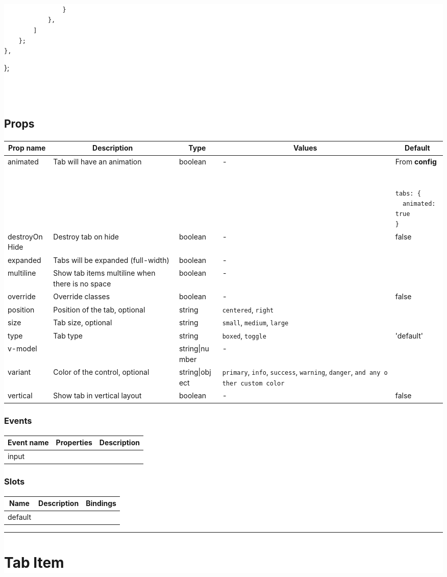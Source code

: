                     }
                },
            ]
        };
    },
};
</script>

<br />
<br />

## Props

| Prop name     | Description                                     | Type           | Values                                                                          | Default                                                                                                                            |
| ------------- | ----------------------------------------------- | -------------- | ------------------------------------------------------------------------------- | ---------------------------------------------------------------------------------------------------------------------------------- |
| animated      | Tab will have an animation                      | boolean        | -                                                                               | <div>From <b>config</b></div><br><code style='white-space: nowrap; padding: 0;'> tabs: {<br>&nbsp;&nbsp;animated: true<br>}</code> |
| destroyOnHide | Destroy tab on hide                             | boolean        | -                                                                               | false                                                                                                                              |
| expanded      | Tabs will be expanded (full-width)              | boolean        | -                                                                               |                                                                                                                                    |
| multiline     | Show tab items multiline when there is no space | boolean        | -                                                                               |                                                                                                                                    |
| override      | Override classes                                | boolean        | -                                                                               | false                                                                                                                              |
| position      | Position of the tab, optional                   | string         | `centered`, `right`                                                             |                                                                                                                                    |
| size          | Tab size, optional                              | string         | `small`, `medium`, `large`                                                      |                                                                                                                                    |
| type          | Tab type                                        | string         | `boxed`, `toggle`                                                               | 'default'                                                                                                                          |
| v-model       |                                                 | string\|number | -                                                                               |                                                                                                                                    |
| variant       | Color of the control, optional                  | string\|object | `primary`, `info`, `success`, `warning`, `danger`, `and any other custom color` |                                                                                                                                    |
| vertical      | Show tab in vertical layout                     | boolean        | -                                                                               | false                                                                                                                              |

### Events

| Event name | Properties | Description |
| ---------- | ---------- | ----------- |
| input      |            |

### Slots

| Name    | Description | Bindings |
| ------- | ----------- | -------- |
| default |             |          |

---

# Tab Item
